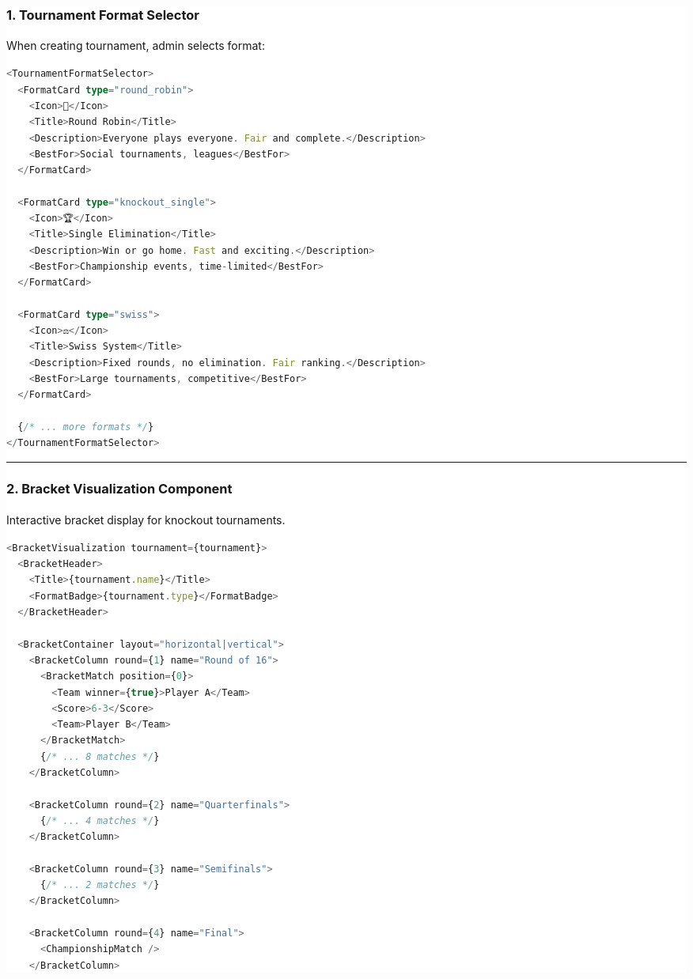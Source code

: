 ### **1. Tournament Format Selector**

When creating tournament, admin selects format:

```typescript
<TournamentFormatSelector>
  <FormatCard type="round_robin">
    <Icon>🔄</Icon>
    <Title>Round Robin</Title>
    <Description>Everyone plays everyone. Fair and complete.</Description>
    <BestFor>Social tournaments, leagues</BestFor>
  </FormatCard>
  
  <FormatCard type="knockout_single">
    <Icon>🏆</Icon>
    <Title>Single Elimination</Title>
    <Description>Win or go home. Fast and exciting.</Description>
    <BestFor>Championship events, time-limited</BestFor>
  </FormatCard>
  
  <FormatCard type="swiss">
    <Icon>⚖️</Icon>
    <Title>Swiss System</Title>
    <Description>Fixed rounds, no elimination. Fair ranking.</Description>
    <BestFor>Large tournaments, competitive</BestFor>
  </FormatCard>
  
  {/* ... more formats */}
</TournamentFormatSelector>
```

---

### **2. Bracket Visualization Component**

Interactive bracket display for knockout tournaments.

```typescript
<BracketVisualization tournament={tournament}>
  <BracketHeader>
    <Title>{tournament.name}</Title>
    <FormatBadge>{tournament.type}</FormatBadge>
  </BracketHeader>
  
  <BracketContainer layout="horizontal|vertical">
    <BracketColumn round={1} name="Round of 16">
      <BracketMatch position={0}>
        <Team winner={true}>Player A</Team>
        <Score>6-3</Score>
        <Team>Player B</Team>
      </BracketMatch>
      {/* ... 8 matches */}
    </BracketColumn>
    
    <BracketColumn round={2} name="Quarterfinals">
      {/* ... 4 matches */}
    </BracketColumn>
    
    <BracketColumn round={3} name="Semifinals">
      {/* ... 2 matches */}
    </BracketColumn>
    
    <BracketColumn round={4} name="Final">
      <ChampionshipMatch />
    </BracketColumn>
```